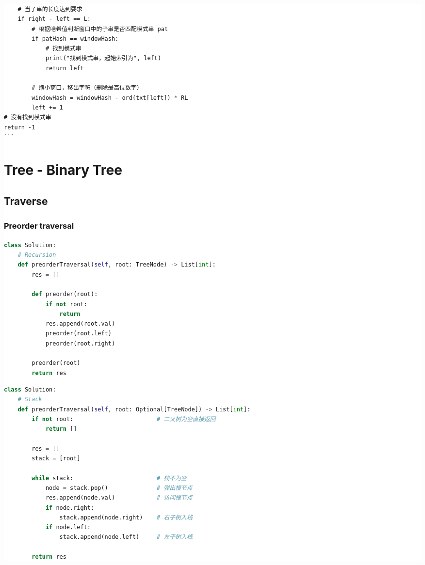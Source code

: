         # 当子串的长度达到要求
        if right - left == L:
            # 根据哈希值判断窗口中的子串是否匹配模式串 pat
            if patHash == windowHash:
                # 找到模式串
                print("找到模式串，起始索引为", left)
                return left

            # 缩小窗口，移出字符（删除最高位数字）
            windowHash = windowHash - ord(txt[left]) * RL
            left += 1
    # 没有找到模式串
    return -1
    ```

# Tree - Binary Tree

## Traverse
### Preorder traversal
```python
class Solution:
    # Recursion
    def preorderTraversal(self, root: TreeNode) -> List[int]:
        res = []
        
        def preorder(root):
            if not root:
                return
            res.append(root.val)
            preorder(root.left)
            preorder(root.right)

        preorder(root)
        return res
```

```python
class Solution:
    # Stack
    def preorderTraversal(self, root: Optional[TreeNode]) -> List[int]:
        if not root:                        # 二叉树为空直接返回
            return []
            
        res = []
        stack = [root]

        while stack:                        # 栈不为空
            node = stack.pop()              # 弹出根节点
            res.append(node.val)            # 访问根节点
            if node.right:
                stack.append(node.right)    # 右子树入栈
            if node.left:
                stack.append(node.left)     # 左子树入栈

        return res
```